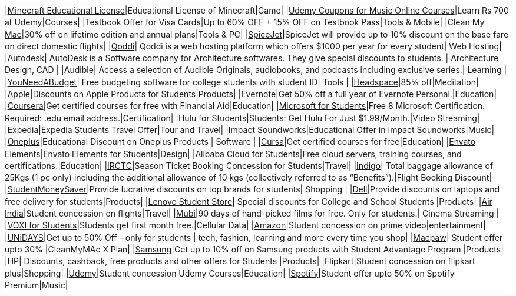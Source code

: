 |[Minecraft Educational License](https://education.minecraft.net/en-us/licensing)|Educational License of Minecraft|Game|
|[Udemy Coupons for Music Online Courses](https://udemy.com)|Learn Rs 700 at Udemy|Courses|
|[Testbook Offer for Visa Cards](https://testbook.com/offers/5c6d38b3fdb8bb27ca727f62)|Up to 60% OFF + 15% OFF on Testbook Pass|Tools & Mobile|
|[Clean My Mac](https://macpaw.com/store/cleanmymac)|30% off on lifetime edition and annual plans|Tools & PC|
|[SpiceJet](https://corporate.spicejet.com/studentdiscountlanding.aspx)|SpiceJet will provide up to 10% discount on the base fare on direct domestic ﬂights|
|[Qoddi](https://blog.qoddi.com/flashdrive-student-program/)| Qoddi is a web hosting platform which offers $1000 per year for every student| Web Hosting|
|[Autodesk](https://www.autodesk.com/education/edu-software/overview?sorting=featured&filters=individual)| AutoDesk is a Software company for Architecture softwares. They give special discounts to students. | Architecture Design, CAD |
|[Audible](https://www.amazon.com/hz/audible/mlp?ie=UTF8&tag=colinfgee-20)| Access a selection of Audible Originals, audiobooks, and podcasts including exclusive series.| Learning |
|[YouNeedABudget](https://www.youneedabudget.com/college/)| Free budgeting software for college students with student ID| Tools |
|[Headspace](https://www.headspace.com/studentplan)|85% off|Meditation|
|[Apple](https://www.apple.com/us-edu/store)|Discounts on Apple Products for Students|Products|
|[Evernote](https://evernote.com/students)|Get 50% off a full year of Evernote Personal.|Education|
|[Coursera](https://www.coursera.support/s/article/209819033-Apply-for-Financial-Aid-or-a-Scholarship?language=en_US)|Get certified courses for free with Financial Aid|Education|
|[Microsoft for Students](https://msftstudentcert.cloudreadyskills.com/)|Free 8 Microsoft Certification. Required: .edu email address.|Certification|
|[Hulu for Students](https://www.hulu.com/student)|Students: Get Hulu For Just $1.99/Month.|Video Streaming|
|[Expedia](https://www.expedia.com/student-travel-discounts)|Expedia Students Travel Offer|Tour and Travel|
|[Impact Soundworks](https://impactsoundworks.com/support/#academic-discounts/)|Educational Offer in Impact Soundworks|Music|
|[Oneplus](https://www.oneplus.in/education)|Educational Discount on Oneplus Products | Software |
|[Cursa](https://cursa.app/en)|Get certified courses for free|Education|
|[Envato Elements](https://elements.envato.com/pricing/students)|Envato Elements for Students|Design|
|[Alibaba Cloud for Students](https://www.alibabacloud.com/campaign/education)|Free cloud servers, training courses, and certifications.|Education|
|[IRCTC](https://indianrailways.gov.in/railwayboard/view_section.jsp?lang=0&id=0,2,281,880)|Season Ticket Booking Concession for Students|Travel|
|[Indigo](https://www.goindigo.in/add-on-services/student-discount.html)| Total baggage allowance of 25Kgs (1 pc only) including the additional allowance of 10 kgs (collectively referred to as “Benefits”).|Flight Booking Discount|
|[StudentMoneySaver](https://www.studentmoneysaver.co.uk/)|Provide lucrative discounts on top brands for students| Shopping |
|[Dell](https://www.dell.com/en-in/lp/student-laptop-discount#Featured-Student-Laptops)|Provide discounts on laptops and free delivery for students|Products|
|[Lenovo Student Store](https://www.lenovo.com/in/en/d/students-offer/)| Special discounts for College and School Students |Products|
|[Air India](https://www.airindia.in/student-concession.htm)|Student concession on flights|Travel|
|[Mubi](https://mubi.com/promos/student-india)|90 days of hand-picked films for free. Only for students.| Cinema Streaming |
|[VOXI for Students](https://www.voxi.co.uk/acquisition/students)|Students get first month free.|Cellular Data|
|[Amazon](https://www.primevideo.com/)|Student concession on prime video|entertainment|
|[UNiDAYS](https://www.myunidays.com/IN/en-IN/content/about)|Get up to 50% Off - only for students | tech, fashion, learning and more every time you shop|
|[Macpaw](https://macpaw.com/macpaw-student-discount?campaign=cmmx_search_sitelink_en&campaign=cmmx_search_brand_in_en&ci=16806056043&adgroupid=135530056059&adpos=&ck=cleanmymac%20discount&targetid=kwd-331823206928&match={if:p}&gnetwork=g&creative=591911619779&placement=&placecat=&accname=cmm&gclid=CjwKCAjw79iaBhAJEiwAPYwoCPikBA_zA5hEVpgUUyVjqLZnihdOCw1OfTYojxBtjJf2wcOTAGKP4RoCa4IQAvD_BwE)| Student offer upto 30% |CleanMyMAc X Plan|
|[Samsung](https://www.samsung.com/in/microsite/student-advantage/)|Get up to 10% off on Samsung products with Student Advantage Program |Products|
|[HP](https://www.hp.com/in-en/shop/students/about-the-program)| Discounts, cashback, free products and other offers for Students |Products|
|[Flipkart](https://www.flipkart.com/students-enrollment-store?)|Student concession on flipkart plus|Shopping|
|[Udemy](https://googie.coupons/udemy/?loc=9061866&pos=&ad=430569585489&device=c&target=kwd-66803475385&ext=&camp=2036421541&group=70876059966&utm_medium=16772139466432396440&utm_source=16772139466432396440&utm_campaign=16772139466432396440&gclid=CjwKCAjw79iaBhAJEiwAPYwoCM5iqdWKVmKsuXzAMIZvdlI8y7nTHdvnNI7RePjU9jYwcPyCu-4VFRoC_XAQAvD_BwE?loc=9061866&pos=&ad=430569585489&device=c&target=kwd-66803475385&ext=&camp=2036421541&group=70876059966&utm_medium=16772139466432396440&utm_source=adu92&utm_campaign=16772139466432396440&gclid=CjwKCAjw79iaBhAJEiwAPYwoCM5iqdWKVmKsuXzAMIZvdlI8y7nTHdvnNI7RePjU9jYwcPyCu-4VFRoC_XAQAvD_BwE)|Student concession Udemy Courses|Education|
|[Spotify](https://www.spotify.com/in-en/student/?utm_source=in-en_neev_contextual_text&utm_medium=paidsearch&utm_campaign=alwayson_asia_in_premiumbusiness_Student_brand_neev+contextual-mobile+text+phrase+in-en+google&gclid=Cj0KCQjwkt6aBhDKARIsAAyeLJ39ZqLWFVjo64WGLp_cNwrKx_3eiJ8GZ6_lUSUGpt8XrCngK2ApVgYaAoN0EALw_wcB&gclsrc=aw.ds)|Student offer upto 50% on Spotify Premium|Music|